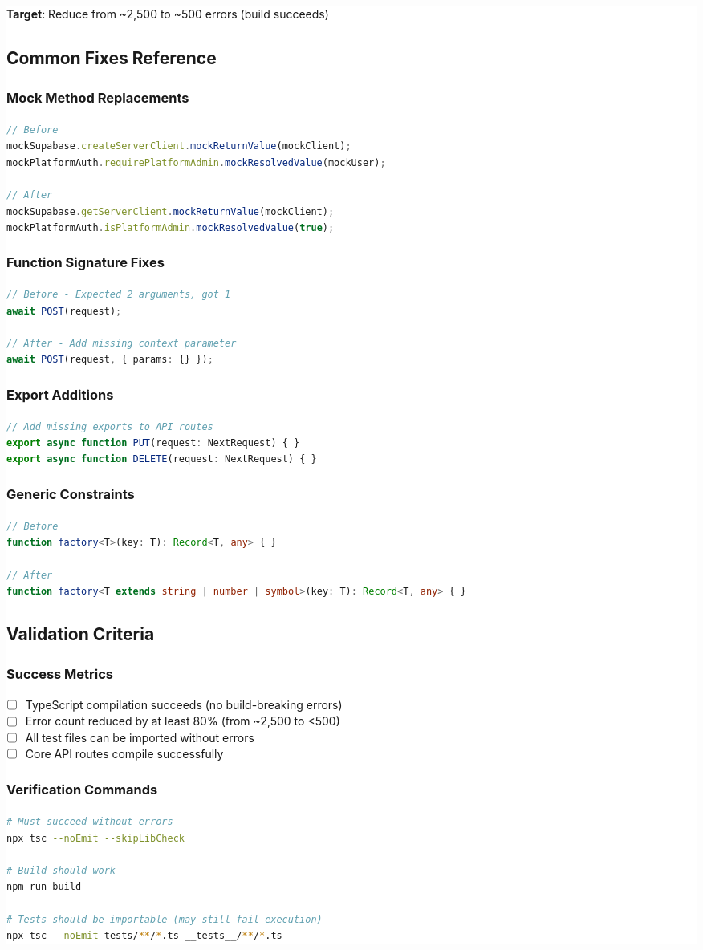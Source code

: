 **Target**: Reduce from ~2,500 to ~500 errors (build succeeds)

## Common Fixes Reference

### Mock Method Replacements
```typescript
// Before
mockSupabase.createServerClient.mockReturnValue(mockClient);
mockPlatformAuth.requirePlatformAdmin.mockResolvedValue(mockUser);

// After  
mockSupabase.getServerClient.mockReturnValue(mockClient);
mockPlatformAuth.isPlatformAdmin.mockResolvedValue(true);
```

### Function Signature Fixes
```typescript
// Before - Expected 2 arguments, got 1
await POST(request);

// After - Add missing context parameter
await POST(request, { params: {} });
```

### Export Additions
```typescript
// Add missing exports to API routes
export async function PUT(request: NextRequest) { }
export async function DELETE(request: NextRequest) { }
```

### Generic Constraints
```typescript
// Before
function factory<T>(key: T): Record<T, any> { }

// After
function factory<T extends string | number | symbol>(key: T): Record<T, any> { }
```

## Validation Criteria

### Success Metrics
- [ ] TypeScript compilation succeeds (no build-breaking errors)
- [ ] Error count reduced by at least 80% (from ~2,500 to <500)
- [ ] All test files can be imported without errors
- [ ] Core API routes compile successfully

### Verification Commands
```bash
# Must succeed without errors
npx tsc --noEmit --skipLibCheck

# Build should work
npm run build

# Tests should be importable (may still fail execution)
npx tsc --noEmit tests/**/*.ts __tests__/**/*.ts
```
